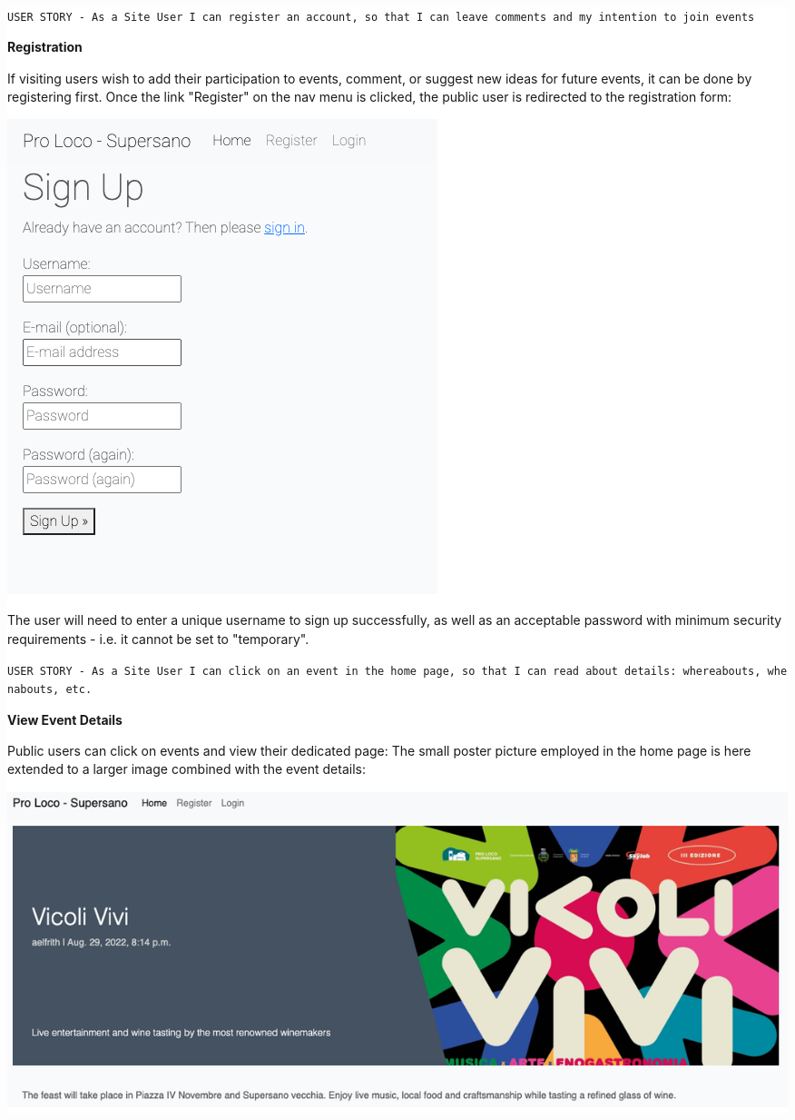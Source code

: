 ``USER STORY - As a Site User I can register an account, so that I can leave comments and my intention to join events``

**Registration**

If visiting users wish to add their participation to events, comment, or suggest new ideas for future events, it can be done by registering first. Once the link "Register" on the nav menu is clicked, the public user is redirected to the registration form:

![Registration](docs/readme_images/reg_page.png)

The user will need to enter a unique username to sign up successfully, as well as an acceptable password with minimum security requirements - i.e. it cannot be set to "temporary".

``USER STORY - As a Site User I can click on an event in the home page, so that I can read about details: whereabouts, whenabouts, etc.``

**View Event Details**

Public users can click on events and view their dedicated page: The small poster picture employed in the home page is here extended to a larger image combined with the event details:

![Event_details](docs/readme_images/Event_details_overview.png)